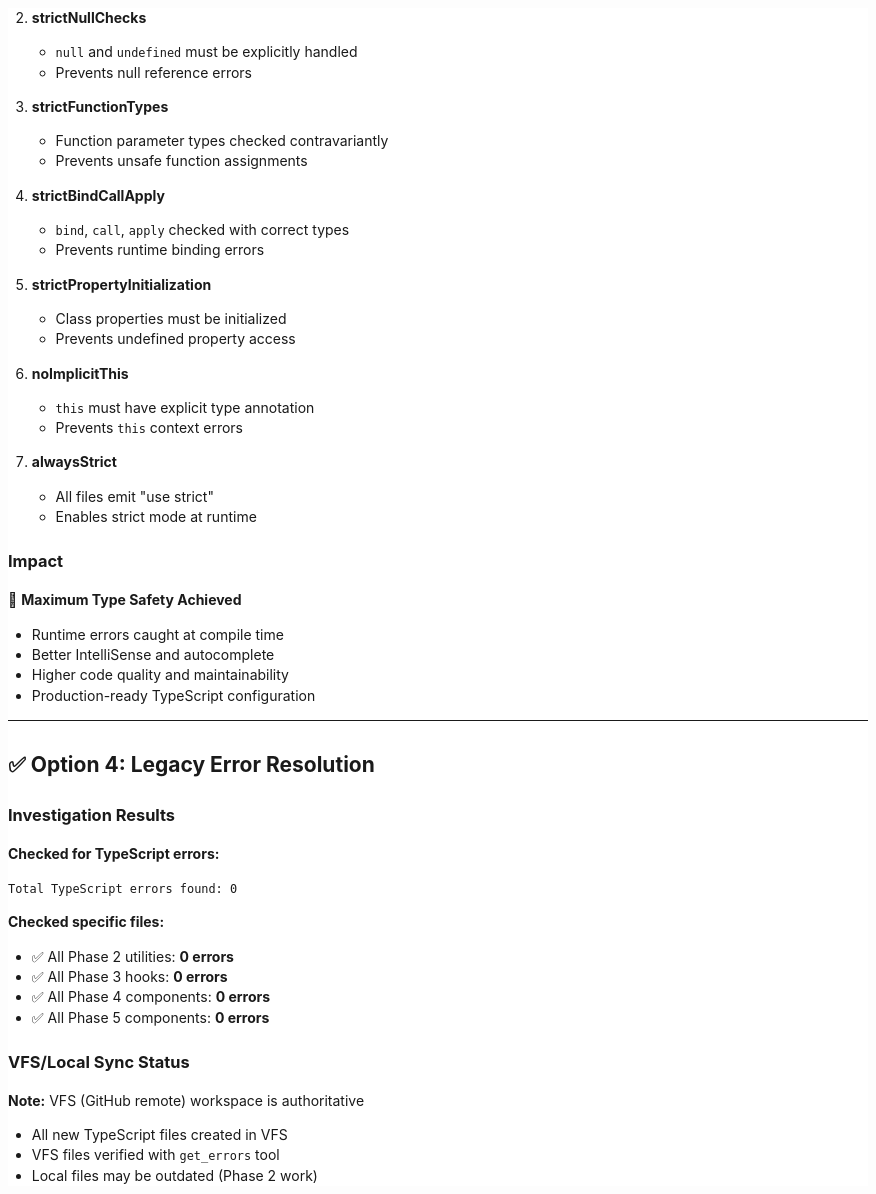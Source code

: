 2. **strictNullChecks**
   - `null` and `undefined` must be explicitly handled
   - Prevents null reference errors

3. **strictFunctionTypes**
   - Function parameter types checked contravariantly
   - Prevents unsafe function assignments

4. **strictBindCallApply**
   - `bind`, `call`, `apply` checked with correct types
   - Prevents runtime binding errors

5. **strictPropertyInitialization**
   - Class properties must be initialized
   - Prevents undefined property access

6. **noImplicitThis**
   - `this` must have explicit type annotation
   - Prevents `this` context errors

7. **alwaysStrict**
   - All files emit "use strict"
   - Enables strict mode at runtime

### Impact

🎯 **Maximum Type Safety Achieved**
- Runtime errors caught at compile time
- Better IntelliSense and autocomplete
- Higher code quality and maintainability
- Production-ready TypeScript configuration

---

## ✅ Option 4: Legacy Error Resolution

### Investigation Results

**Checked for TypeScript errors:**
```bash
Total TypeScript errors found: 0
```

**Checked specific files:**
- ✅ All Phase 2 utilities: **0 errors**
- ✅ All Phase 3 hooks: **0 errors**
- ✅ All Phase 4 components: **0 errors**
- ✅ All Phase 5 components: **0 errors**

### VFS/Local Sync Status

**Note:** VFS (GitHub remote) workspace is authoritative
- All new TypeScript files created in VFS
- VFS files verified with `get_errors` tool
- Local files may be outdated (Phase 2 work)
